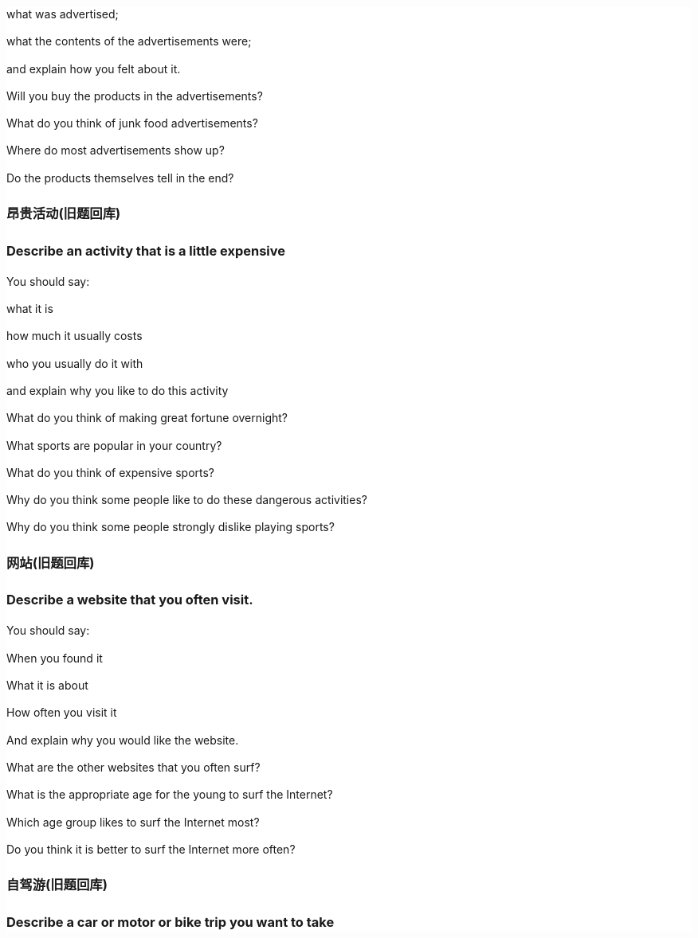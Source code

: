 what was advertised;

what the contents of the advertisements were;

and explain how you felt about it.

Will you buy the products in the advertisements?

What do you think of junk food advertisements?

Where do most advertisements show up?

Do the products themselves tell in the end?

### 昂贵活动(旧题回库)
### Describe an activity that is a little expensive

You should say:

what it is

how much it usually costs

who you usually do it with

and explain why you like to do this activity

What do you think of making great fortune overnight?

What sports are popular in your country?

What do you think of expensive sports?

Why do you think some people like to do these dangerous activities?

Why do you think some people strongly dislike playing sports?

### 网站(旧题回库)
### Describe a website that you often visit.

You should say:

When you found it

What it is about

How often you visit it

And explain why you would like the website.

What are the other websites that you often surf?

What is the appropriate age for the young to surf the Internet?

Which age group likes to surf the Internet most?

Do you think it is better to surf the Internet more often?

### 自驾游(旧题回库)
### Describe a car or motor or bike trip you want to take
